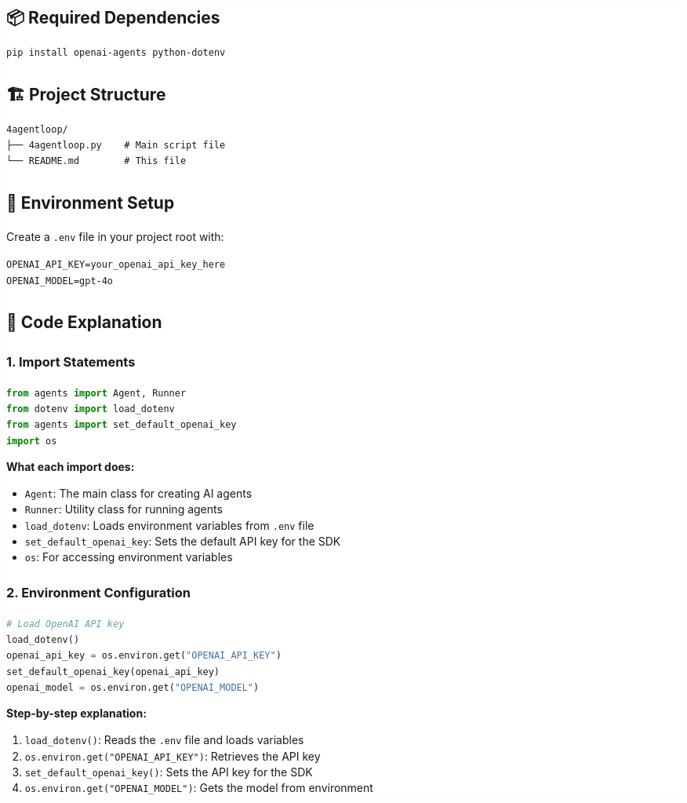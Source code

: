 ## 📦 Required Dependencies

```bash
pip install openai-agents python-dotenv
```

## 🏗️ Project Structure

```
4agentloop/
├── 4agentloop.py    # Main script file
└── README.md        # This file
```

## 🔑 Environment Setup

Create a `.env` file in your project root with:

```env
OPENAI_API_KEY=your_openai_api_key_here
OPENAI_MODEL=gpt-4o
```

## 📖 Code Explanation

### 1. Import Statements

```python
from agents import Agent, Runner
from dotenv import load_dotenv
from agents import set_default_openai_key
import os
```

**What each import does:**
- `Agent`: The main class for creating AI agents
- `Runner`: Utility class for running agents
- `load_dotenv`: Loads environment variables from `.env` file
- `set_default_openai_key`: Sets the default API key for the SDK
- `os`: For accessing environment variables

### 2. Environment Configuration

```python
# Load OpenAI API key
load_dotenv()
openai_api_key = os.environ.get("OPENAI_API_KEY")
set_default_openai_key(openai_api_key)
openai_model = os.environ.get("OPENAI_MODEL")
```

**Step-by-step explanation:**
1. `load_dotenv()`: Reads the `.env` file and loads variables
2. `os.environ.get("OPENAI_API_KEY")`: Retrieves the API key
3. `set_default_openai_key()`: Sets the API key for the SDK
4. `os.environ.get("OPENAI_MODEL")`: Gets the model from environment
